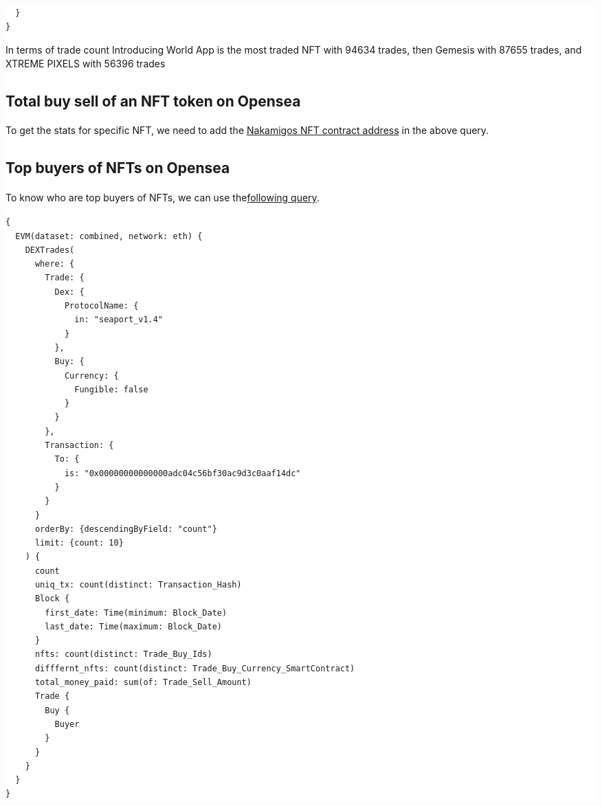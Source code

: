 ```
  }
}
```

In terms of trade count Introducing World App is the most traded NFT with 94634 trades, then Gemesis with 87655 trades, and XTREME PIXELS with 56396 trades

## Total buy sell of an NFT token on Opensea

To get the stats for specific NFT, we need to add the [Nakamigos NFT contract address](https://explorer.bitquery.io/ethereum/token/0xd774557b647330c91bf44cfeab205095f7e6c367/nft_smart_contract) in the above query.

## Top buyers of NFTs on Opensea

To know who are top buyers of NFTs, we can use the[following query](https://ide.bitquery.io/Top-buyers-of-NFTs-on-Opensea).

```
{
  EVM(dataset: combined, network: eth) {
    DEXTrades(
      where: {
        Trade: {
          Dex: {
            ProtocolName: {
              in: "seaport_v1.4"
            }
          },
          Buy: {
            Currency: {
              Fungible: false
            }
          }
        },
        Transaction: {
          To: {
            is: "0x00000000000000adc04c56bf30ac9d3c0aaf14dc"
          }
        }
      }
      orderBy: {descendingByField: "count"}
      limit: {count: 10}
    ) {
      count
      uniq_tx: count(distinct: Transaction_Hash)
      Block {
        first_date: Time(minimum: Block_Date)
        last_date: Time(maximum: Block_Date)
      }
      nfts: count(distinct: Trade_Buy_Ids)
      difffernt_nfts: count(distinct: Trade_Buy_Currency_SmartContract)
      total_money_paid: sum(of: Trade_Sell_Amount)
      Trade {
        Buy {
          Buyer
        }
      }
    }
  }
}
```
